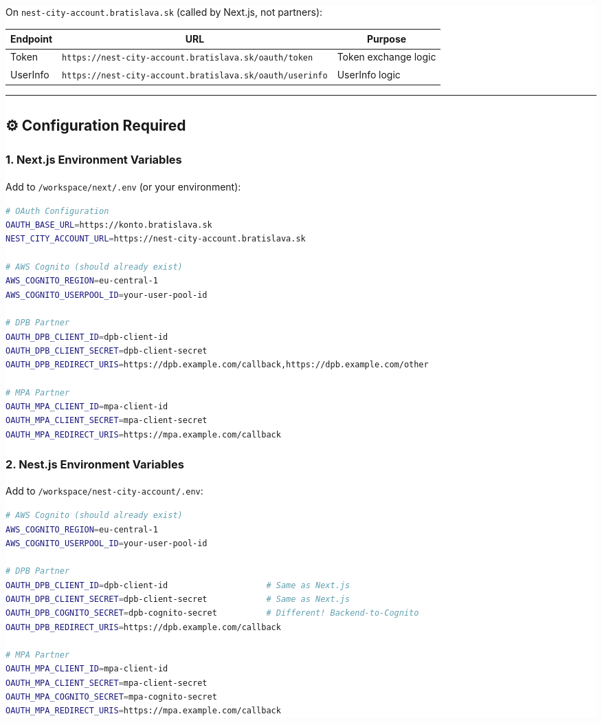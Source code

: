 On `nest-city-account.bratislava.sk` (called by Next.js, not partners):

| Endpoint | URL | Purpose |
|----------|-----|---------|
| Token | `https://nest-city-account.bratislava.sk/oauth/token` | Token exchange logic |
| UserInfo | `https://nest-city-account.bratislava.sk/oauth/userinfo` | UserInfo logic |

---

## ⚙️ Configuration Required

### 1. Next.js Environment Variables

Add to `/workspace/next/.env` (or your environment):

```bash
# OAuth Configuration
OAUTH_BASE_URL=https://konto.bratislava.sk
NEST_CITY_ACCOUNT_URL=https://nest-city-account.bratislava.sk

# AWS Cognito (should already exist)
AWS_COGNITO_REGION=eu-central-1
AWS_COGNITO_USERPOOL_ID=your-user-pool-id

# DPB Partner
OAUTH_DPB_CLIENT_ID=dpb-client-id
OAUTH_DPB_CLIENT_SECRET=dpb-client-secret
OAUTH_DPB_REDIRECT_URIS=https://dpb.example.com/callback,https://dpb.example.com/other

# MPA Partner
OAUTH_MPA_CLIENT_ID=mpa-client-id
OAUTH_MPA_CLIENT_SECRET=mpa-client-secret
OAUTH_MPA_REDIRECT_URIS=https://mpa.example.com/callback
```

### 2. Nest.js Environment Variables

Add to `/workspace/nest-city-account/.env`:

```bash
# AWS Cognito (should already exist)
AWS_COGNITO_REGION=eu-central-1
AWS_COGNITO_USERPOOL_ID=your-user-pool-id

# DPB Partner
OAUTH_DPB_CLIENT_ID=dpb-client-id                    # Same as Next.js
OAUTH_DPB_CLIENT_SECRET=dpb-client-secret            # Same as Next.js
OAUTH_DPB_COGNITO_SECRET=dpb-cognito-secret          # Different! Backend-to-Cognito
OAUTH_DPB_REDIRECT_URIS=https://dpb.example.com/callback

# MPA Partner
OAUTH_MPA_CLIENT_ID=mpa-client-id
OAUTH_MPA_CLIENT_SECRET=mpa-client-secret
OAUTH_MPA_COGNITO_SECRET=mpa-cognito-secret
OAUTH_MPA_REDIRECT_URIS=https://mpa.example.com/callback
```
